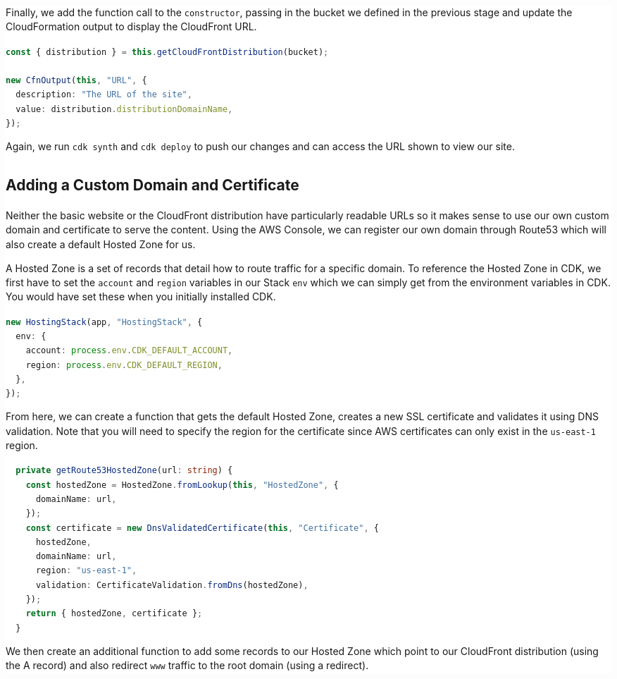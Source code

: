 Finally, we add the function call to the `constructor`, passing in the bucket we defined in the previous stage and update the CloudFormation output to display the CloudFront URL.

```typescript
const { distribution } = this.getCloudFrontDistribution(bucket);

new CfnOutput(this, "URL", {
  description: "The URL of the site",
  value: distribution.distributionDomainName,
});
```

Again, we run `cdk synth` and `cdk deploy` to push our changes and can access the URL shown to view our site.

## Adding a Custom Domain and Certificate

Neither the basic website or the CloudFront distribution have particularly readable URLs so it makes sense to use our own custom domain and certificate to serve the content. Using the AWS Console, we can register our own domain through Route53 which will also create a default Hosted Zone for us.

A Hosted Zone is a set of records that detail how to route traffic for a specific domain. To reference the Hosted Zone in CDK, we first have to set the `account` and `region` variables in our Stack `env` which we can simply get from the environment variables in CDK. You would have set these when you initially installed CDK.

```typescript
new HostingStack(app, "HostingStack", {
  env: {
    account: process.env.CDK_DEFAULT_ACCOUNT,
    region: process.env.CDK_DEFAULT_REGION,
  },
});
```

From here, we can create a function that gets the default Hosted Zone, creates a new SSL certificate and validates it using DNS validation. Note that you will need to specify the region for the certificate since AWS certificates can only exist in the `us-east-1` region.

```typescript
  private getRoute53HostedZone(url: string) {
    const hostedZone = HostedZone.fromLookup(this, "HostedZone", {
      domainName: url,
    });
    const certificate = new DnsValidatedCertificate(this, "Certificate", {
      hostedZone,
      domainName: url,
      region: "us-east-1",
      validation: CertificateValidation.fromDns(hostedZone),
    });
    return { hostedZone, certificate };
  }
```

We then create an additional function to add some records to our Hosted Zone which point to our CloudFront distribution (using the A record) and also redirect `www` traffic to the root domain (using a redirect).
